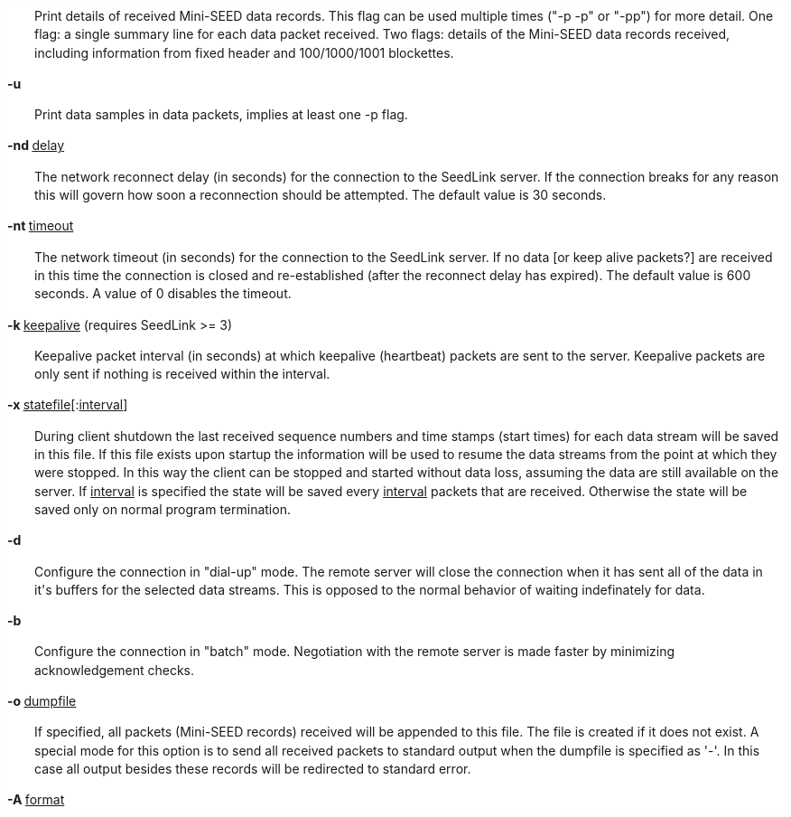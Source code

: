 <p style="padding-left: 30px;">Print details of received Mini-SEED data records. This flag can be used multiple times ("-p -p" or "-pp") for more detail.  One flag: a single summary line for each data packet received.  Two flags: details of the Mini-SEED data records received, including information from fixed header and 100/1000/1001 blockettes.</p>

<b>-u</b>

<p style="padding-left: 30px;">Print data samples in data packets, implies at least one -p flag.</p>

<b>-nd </b><u>delay</u>

<p style="padding-left: 30px;">The network reconnect delay (in seconds) for the connection to the SeedLink server.  If the connection breaks for any reason this will govern how soon a reconnection should be attempted. The default value is 30 seconds.</p>

<b>-nt </b><u>timeout</u>

<p style="padding-left: 30px;">The network timeout (in seconds) for the connection to the SeedLink server.  If no data [or keep alive packets?] are received in this time the connection is closed and re-established (after the reconnect delay has expired).  The default value is 600 seconds. A value of 0 disables the timeout.</p>

<b>-k </b><u>keepalive</u>  (requires SeedLink >= 3)

<p style="padding-left: 30px;">Keepalive packet interval (in seconds) at which keepalive (heartbeat) packets are sent to the server.  Keepalive packets are only sent if nothing is received within the interval.</p>

<b>-x </b><u>statefile</u>[:<u>interval</u>]

<p style="padding-left: 30px;">During client shutdown the last received sequence numbers and time stamps (start times) for each data stream will be saved in this file. If this file exists upon startup the information will be used to resume the data streams from the point at which they were stopped.  In this way the client can be stopped and started without data loss, assuming the data are still available on the server.  If <u>interval</u> is specified the state will be saved every <u>interval</u> packets that are received.  Otherwise the state will be saved only on normal program termination.</p>

<b>-d</b>

<p style="padding-left: 30px;">Configure the connection in "dial-up" mode.  The remote server will close the connection when it has sent all of the data in it's buffers for the selected data streams.  This is opposed to the normal behavior of waiting indefinately for data.</p>

<b>-b</b>

<p style="padding-left: 30px;">Configure the connection in "batch" mode.  Negotiation with the remote server is made faster by minimizing acknowledgement checks.</p>

<b>-o </b><u>dumpfile</u>

<p style="padding-left: 30px;">If specified, all packets (Mini-SEED records) received will be appended to this file.  The file is created if it does not exist.  A special mode for this option is to send all received packets to standard output when the dumpfile is specified as '-'.  In this case all output besides these records will be redirected to standard error.</p>

<b>-A </b><u>format</u>
